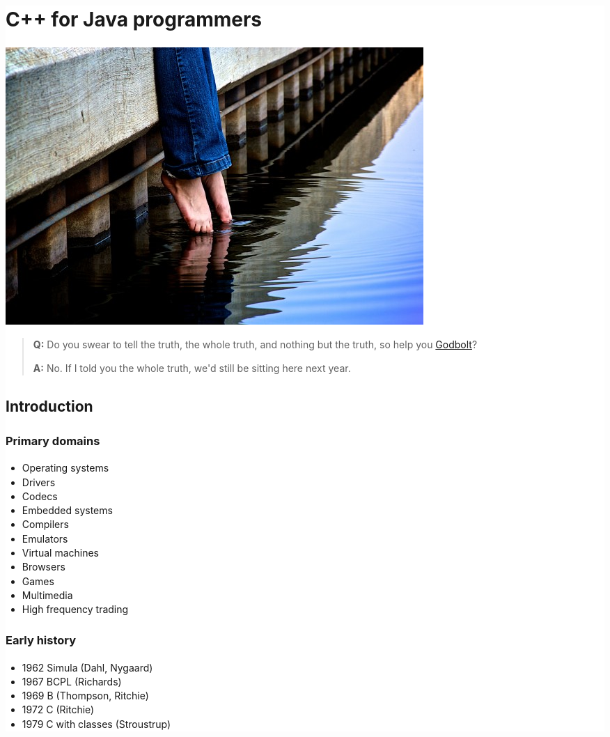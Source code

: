 # C++ for Java programmers

![](img/toe.jpg)

> **Q:** Do you swear to tell the truth, the whole truth, and nothing but the truth, so help you [Godbolt](https://godbolt.org)?
>
> **A:** No. If I told you the whole truth, we'd still be sitting here next year.

## Introduction

### Primary domains

- Operating systems
- Drivers
- Codecs
- Embedded systems
- Compilers
- Emulators
- Virtual machines
- Browsers
- Games
- Multimedia
- High frequency trading

### Early history

- 1962 Simula (Dahl, Nygaard)
- 1967 BCPL (Richards)
- 1969 B (Thompson, Ritchie)
- 1972 C (Ritchie)
- 1979 C with classes (Stroustrup)
